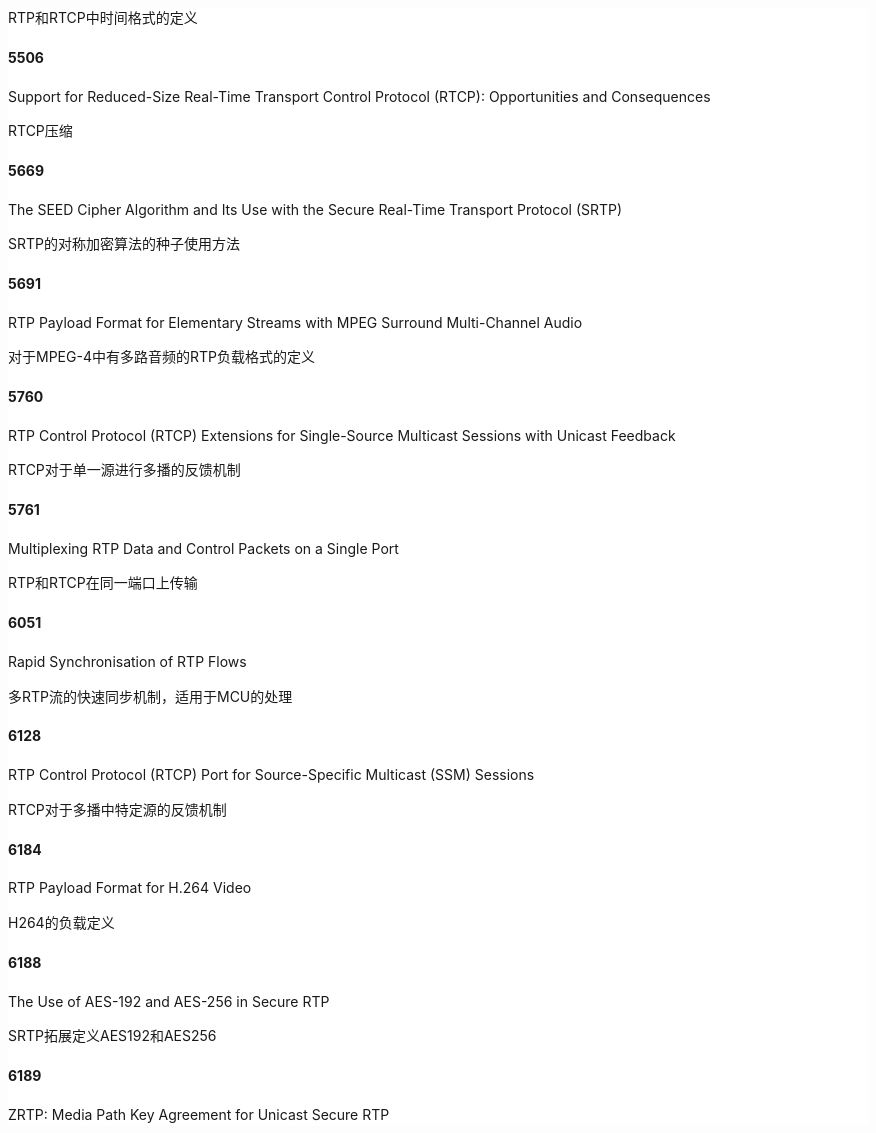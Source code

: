 RTP和RTCP中时间格式的定义

#### 5506

Support for Reduced-Size Real-Time Transport Control Protocol (RTCP): Opportunities and Consequences

RTCP压缩

#### 5669

The SEED Cipher Algorithm and Its Use with the Secure Real-Time Transport Protocol (SRTP)

SRTP的对称加密算法的种子使用方法

#### 5691

RTP Payload Format for Elementary Streams with MPEG Surround Multi-Channel Audio

对于MPEG-4中有多路音频的RTP负载格式的定义

#### 5760

RTP Control Protocol (RTCP) Extensions for Single-Source Multicast Sessions with Unicast Feedback

RTCP对于单一源进行多播的反馈机制

#### 5761

Multiplexing RTP Data and Control Packets on a Single Port

RTP和RTCP在同一端口上传输

#### 6051

Rapid Synchronisation of RTP Flows

多RTP流的快速同步机制，适用于MCU的处理

#### 6128

RTP Control Protocol (RTCP) Port for Source-Specific Multicast (SSM) Sessions

RTCP对于多播中特定源的反馈机制

#### 6184

RTP Payload Format for H.264 Video

H264的负载定义

#### 6188

The Use of AES-192 and AES-256 in Secure RTP

SRTP拓展定义AES192和AES256

#### 6189

ZRTP: Media Path Key Agreement for Unicast Secure RTP

